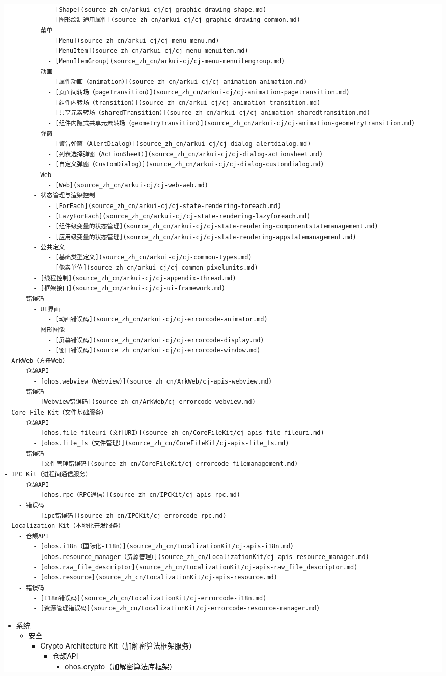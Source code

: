                 - [Shape](source_zh_cn/arkui-cj/cj-graphic-drawing-shape.md)
                - [图形绘制通用属性](source_zh_cn/arkui-cj/cj-graphic-drawing-common.md)
            - 菜单
                - [Menu](source_zh_cn/arkui-cj/cj-menu-menu.md)
                - [MenuItem](source_zh_cn/arkui-cj/cj-menu-menuitem.md)
                - [MenuItemGroup](source_zh_cn/arkui-cj/cj-menu-menuitemgroup.md)
            - 动画
                - [属性动画（animation）](source_zh_cn/arkui-cj/cj-animation-animation.md)
                - [页面间转场（pageTransition）](source_zh_cn/arkui-cj/cj-animation-pagetransition.md)
                - [组件内转场（transition）](source_zh_cn/arkui-cj/cj-animation-transition.md)
                - [共享元素转场（sharedTransition）](source_zh_cn/arkui-cj/cj-animation-sharedtransition.md)
                - [组件内隐式共享元素转场（geometryTransition）](source_zh_cn/arkui-cj/cj-animation-geometrytransition.md)
            - 弹窗
                - [警告弹窗（AlertDialog）](source_zh_cn/arkui-cj/cj-dialog-alertdialog.md)
                - [列表选择弹窗（ActionSheet）](source_zh_cn/arkui-cj/cj-dialog-actionsheet.md)
                - [自定义弹窗（CustomDialog）](source_zh_cn/arkui-cj/cj-dialog-customdialog.md)
            - Web
                - [Web](source_zh_cn/arkui-cj/cj-web-web.md)
            - 状态管理与渲染控制
                - [ForEach](source_zh_cn/arkui-cj/cj-state-rendering-foreach.md)
                - [LazyForEach](source_zh_cn/arkui-cj/cj-state-rendering-lazyforeach.md)
                - [组件级变量的状态管理](source_zh_cn/arkui-cj/cj-state-rendering-componentstatemanagement.md)
                - [应用级变量的状态管理](source_zh_cn/arkui-cj/cj-state-rendering-appstatemanagement.md)
            - 公共定义
                - [基础类型定义](source_zh_cn/arkui-cj/cj-common-types.md)
                - [像素单位](source_zh_cn/arkui-cj/cj-common-pixelunits.md)
            - [线程控制](source_zh_cn/arkui-cj/cj-appendix-thread.md)
            - [框架接口](source_zh_cn/arkui-cj/cj-ui-framework.md)
        - 错误码
            - UI界面
                - [动画错误码](source_zh_cn/arkui-cj/cj-errorcode-animator.md)
            - 图形图像
                - [屏幕错误码](source_zh_cn/arkui-cj/cj-errorcode-display.md)
                - [窗口错误码](source_zh_cn/arkui-cj/cj-errorcode-window.md)
    - ArkWeb（方舟Web）
        - 仓颉API
            - [ohos.webview（Webview）](source_zh_cn/ArkWeb/cj-apis-webview.md)
        - 错误码
            - [Webview错误码](source_zh_cn/ArkWeb/cj-errorcode-webview.md)
    - Core File Kit（文件基础服务）
        - 仓颉API
            - [ohos.file_fileuri（文件URI）](source_zh_cn/CoreFileKit/cj-apis-file_fileuri.md)
            - [ohos.file_fs（文件管理）](source_zh_cn/CoreFileKit/cj-apis-file_fs.md)
        - 错误码
            - [文件管理错误码](source_zh_cn/CoreFileKit/cj-errorcode-filemanagement.md)
    - IPC Kit（进程间通信服务）
        - 仓颉API
            - [ohos.rpc（RPC通信）](source_zh_cn/IPCKit/cj-apis-rpc.md)
        - 错误码
            - [ipc错误码](source_zh_cn/IPCKit/cj-errorcode-rpc.md)
    - Localization Kit（本地化开发服务）
        - 仓颉API
            - [ohos.i18n（国际化-I18n）](source_zh_cn/LocalizationKit/cj-apis-i18n.md)
            - [ohos.resource_manager（资源管理）](source_zh_cn/LocalizationKit/cj-apis-resource_manager.md)
            - [ohos.raw_file_descriptor](source_zh_cn/LocalizationKit/cj-apis-raw_file_descriptor.md)
            - [ohos.resource](source_zh_cn/LocalizationKit/cj-apis-resource.md)
        - 错误码
            - [I18n错误码](source_zh_cn/LocalizationKit/cj-errorcode-i18n.md)
            - [资源管理错误码](source_zh_cn/LocalizationKit/cj-errorcode-resource-manager.md)
- 系统
    - 安全
        - Crypto Architecture Kit（加解密算法框架服务）
            - 仓颉API
                - [ohos.crypto（加解密算法库框架）](source_zh_cn/CryptoArchitectureKit/cj-apis-crypto.md)